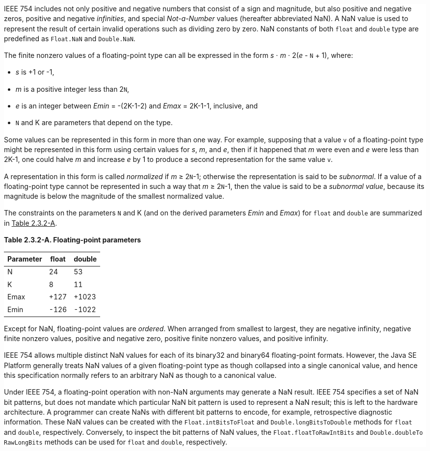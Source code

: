 IEEE 754 includes not only positive and negative numbers that consist of a sign and magnitude, but also positive and negative zeros, positive and negative _infinities_, and special _Not-a-Number_ values (hereafter abbreviated NaN). A NaN value is used to represent the result of certain invalid operations such as dividing zero by zero. NaN constants of both `float` and `double` type are predefined as `Float.NaN` and `Double.NaN`.

The finite nonzero values of a floating-point type can all be expressed in the form _s_ ⋅ _m_ ⋅ 2(_e_ - `N` + 1), where:

* _s_ is +1 or -1,

* _m_ is a positive integer less than 2`N`,

* _e_ is an integer between _Emin_ = -(2K\-1\-2) and _Emax_ = 2K\-1\-1, inclusive, and

* `N` and K are parameters that depend on the type.

Some values can be represented in this form in more than one way. For example, supposing that a value `v` of a floating-point type might be represented in this form using certain values for _s_, _m_, and _e_, then if it happened that _m_ were even and _e_ were less than 2K\-1, one could halve _m_ and increase _e_ by 1 to produce a second representation for the same value `v`.

A representation in this form is called _normalized_ if _m_ ≥ 2`N`\-1; otherwise the representation is said to be _subnormal_. If a value of a floating-point type cannot be represented in such a way that _m_ ≥ 2`N`\-1, then the value is said to be a _subnormal value_, because its magnitude is below the magnitude of the smallest normalized value.

The constraints on the parameters `N` and K (and on the derived parameters _Emin_ and _Emax_) for `float` and `double` are summarized in [Table 2.3.2-A](jvms-2.html#jvms-2.3.2-150-A "Table 2.3.2-A. Floating-point parameters").

**Table 2.3.2-A. Floating-point parameters**

| Parameter | float | double |
| --- | --- | --- |
| N | 24 | 53 |
| K | 8 | 11 |
| Emax | +127 | +1023 |
| Emin | -126 | -1022 |

Except for NaN, floating-point values are _ordered_. When arranged from smallest to largest, they are negative infinity, negative finite nonzero values, positive and negative zero, positive finite nonzero values, and positive infinity.

IEEE 754 allows multiple distinct NaN values for each of its binary32 and binary64 floating-point formats. However, the Java SE Platform generally treats NaN values of a given floating-point type as though collapsed into a single canonical value, and hence this specification normally refers to an arbitrary NaN as though to a canonical value.

Under IEEE 754, a floating-point operation with non-NaN arguments may generate a NaN result. IEEE 754 specifies a set of NaN bit patterns, but does not mandate which particular NaN bit pattern is used to represent a NaN result; this is left to the hardware architecture. A programmer can create NaNs with different bit patterns to encode, for example, retrospective diagnostic information. These NaN values can be created with the `Float.intBitsToFloat` and `Double.longBitsToDouble` methods for `float` and `double`, respectively. Conversely, to inspect the bit patterns of NaN values, the `Float.floatToRawIntBits` and `Double.doubleToRawLongBits` methods can be used for `float` and `double`, respectively.
